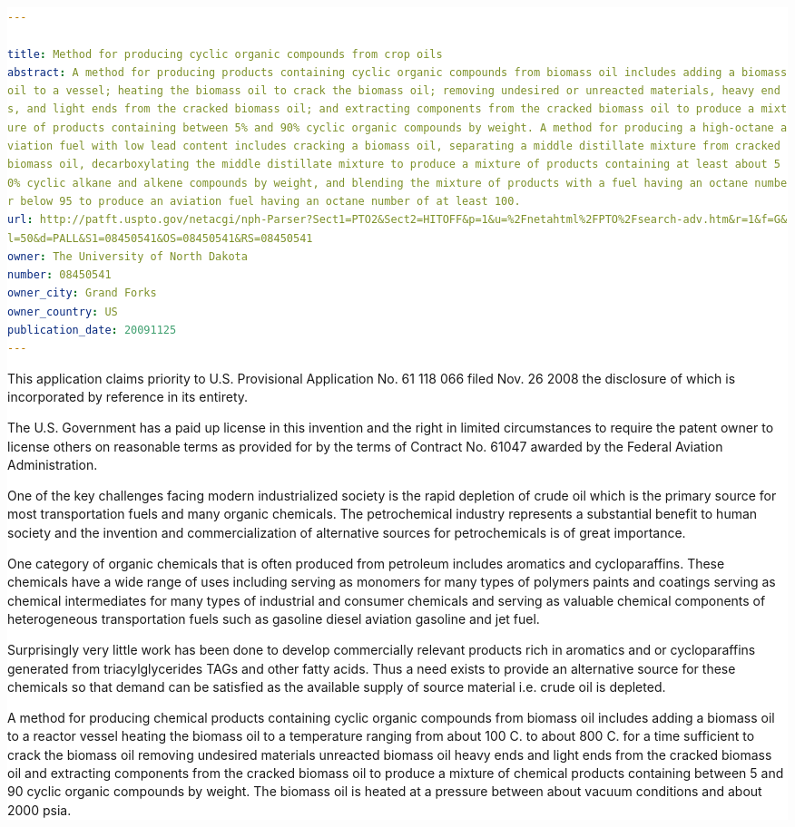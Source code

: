 ```yaml
---

title: Method for producing cyclic organic compounds from crop oils
abstract: A method for producing products containing cyclic organic compounds from biomass oil includes adding a biomass oil to a vessel; heating the biomass oil to crack the biomass oil; removing undesired or unreacted materials, heavy ends, and light ends from the cracked biomass oil; and extracting components from the cracked biomass oil to produce a mixture of products containing between 5% and 90% cyclic organic compounds by weight. A method for producing a high-octane aviation fuel with low lead content includes cracking a biomass oil, separating a middle distillate mixture from cracked biomass oil, decarboxylating the middle distillate mixture to produce a mixture of products containing at least about 50% cyclic alkane and alkene compounds by weight, and blending the mixture of products with a fuel having an octane number below 95 to produce an aviation fuel having an octane number of at least 100.
url: http://patft.uspto.gov/netacgi/nph-Parser?Sect1=PTO2&Sect2=HITOFF&p=1&u=%2Fnetahtml%2FPTO%2Fsearch-adv.htm&r=1&f=G&l=50&d=PALL&S1=08450541&OS=08450541&RS=08450541
owner: The University of North Dakota
number: 08450541
owner_city: Grand Forks
owner_country: US
publication_date: 20091125
---
```

This application claims priority to U.S. Provisional Application No. 61 118 066 filed Nov. 26 2008 the disclosure of which is incorporated by reference in its entirety.

The U.S. Government has a paid up license in this invention and the right in limited circumstances to require the patent owner to license others on reasonable terms as provided for by the terms of Contract No. 61047 awarded by the Federal Aviation Administration.

One of the key challenges facing modern industrialized society is the rapid depletion of crude oil which is the primary source for most transportation fuels and many organic chemicals. The petrochemical industry represents a substantial benefit to human society and the invention and commercialization of alternative sources for petrochemicals is of great importance.

One category of organic chemicals that is often produced from petroleum includes aromatics and cycloparaffins. These chemicals have a wide range of uses including serving as monomers for many types of polymers paints and coatings serving as chemical intermediates for many types of industrial and consumer chemicals and serving as valuable chemical components of heterogeneous transportation fuels such as gasoline diesel aviation gasoline and jet fuel.

Surprisingly very little work has been done to develop commercially relevant products rich in aromatics and or cycloparaffins generated from triacylglycerides TAGs and other fatty acids. Thus a need exists to provide an alternative source for these chemicals so that demand can be satisfied as the available supply of source material i.e. crude oil is depleted.

A method for producing chemical products containing cyclic organic compounds from biomass oil includes adding a biomass oil to a reactor vessel heating the biomass oil to a temperature ranging from about 100 C. to about 800 C. for a time sufficient to crack the biomass oil removing undesired materials unreacted biomass oil heavy ends and light ends from the cracked biomass oil and extracting components from the cracked biomass oil to produce a mixture of chemical products containing between 5 and 90 cyclic organic compounds by weight. The biomass oil is heated at a pressure between about vacuum conditions and about 2000 psia.
